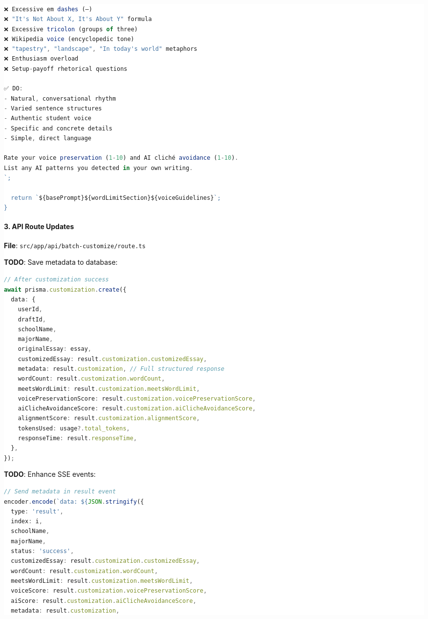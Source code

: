 ```typescript
❌ Excessive em dashes (—)
❌ "It's Not About X, It's About Y" formula
❌ Excessive tricolon (groups of three)
❌ Wikipedia voice (encyclopedic tone)
❌ "tapestry", "landscape", "In today's world" metaphors
❌ Enthusiasm overload
❌ Setup-payoff rhetorical questions

✅ DO:
- Natural, conversational rhythm
- Varied sentence structures
- Authentic student voice
- Specific and concrete details
- Simple, direct language

Rate your voice preservation (1-10) and AI cliché avoidance (1-10).
List any AI patterns you detected in your own writing.
`;

  return `${basePrompt}${wordLimitSection}${voiceGuidelines}`;
}
```

#### 3. API Route Updates
**File**: `src/app/api/batch-customize/route.ts`

**TODO**: Save metadata to database:
```typescript
// After customization success
await prisma.customization.create({
  data: {
    userId,
    draftId,
    schoolName,
    majorName,
    originalEssay: essay,
    customizedEssay: result.customization.customizedEssay,
    metadata: result.customization, // Full structured response
    wordCount: result.customization.wordCount,
    meetsWordLimit: result.customization.meetsWordLimit,
    voicePreservationScore: result.customization.voicePreservationScore,
    aiClicheAvoidanceScore: result.customization.aiClicheAvoidanceScore,
    alignmentScore: result.customization.alignmentScore,
    tokensUsed: usage?.total_tokens,
    responseTime: result.responseTime,
  },
});
```

**TODO**: Enhance SSE events:
```typescript
// Send metadata in result event
encoder.encode(`data: ${JSON.stringify({
  type: 'result',
  index: i,
  schoolName,
  majorName,
  status: 'success',
  customizedEssay: result.customization.customizedEssay,
  wordCount: result.customization.wordCount,
  meetsWordLimit: result.customization.meetsWordLimit,
  voiceScore: result.customization.voicePreservationScore,
  aiScore: result.customization.aiClicheAvoidanceScore,
  metadata: result.customization,
```